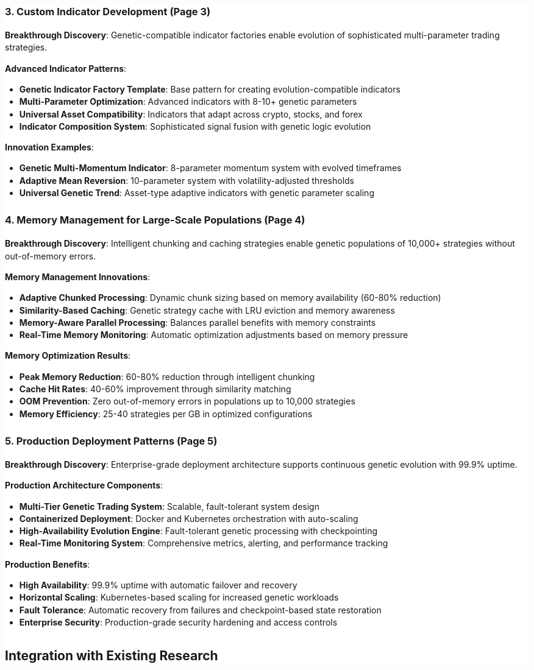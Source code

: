 ### 3. Custom Indicator Development (Page 3)

**Breakthrough Discovery**: Genetic-compatible indicator factories enable evolution of sophisticated multi-parameter trading strategies.

**Advanced Indicator Patterns**:
- **Genetic Indicator Factory Template**: Base pattern for creating evolution-compatible indicators
- **Multi-Parameter Optimization**: Advanced indicators with 8-10+ genetic parameters
- **Universal Asset Compatibility**: Indicators that adapt across crypto, stocks, and forex
- **Indicator Composition System**: Sophisticated signal fusion with genetic logic evolution

**Innovation Examples**:
- **Genetic Multi-Momentum Indicator**: 8-parameter momentum system with evolved timeframes
- **Adaptive Mean Reversion**: 10-parameter system with volatility-adjusted thresholds
- **Universal Genetic Trend**: Asset-type adaptive indicators with genetic parameter scaling

### 4. Memory Management for Large-Scale Populations (Page 4)

**Breakthrough Discovery**: Intelligent chunking and caching strategies enable genetic populations of 10,000+ strategies without out-of-memory errors.

**Memory Management Innovations**:
- **Adaptive Chunked Processing**: Dynamic chunk sizing based on memory availability (60-80% reduction)
- **Similarity-Based Caching**: Genetic strategy cache with LRU eviction and memory awareness
- **Memory-Aware Parallel Processing**: Balances parallel benefits with memory constraints
- **Real-Time Memory Monitoring**: Automatic optimization adjustments based on memory pressure

**Memory Optimization Results**:
- **Peak Memory Reduction**: 60-80% reduction through intelligent chunking
- **Cache Hit Rates**: 40-60% improvement through similarity matching
- **OOM Prevention**: Zero out-of-memory errors in populations up to 10,000 strategies
- **Memory Efficiency**: 25-40 strategies per GB in optimized configurations

### 5. Production Deployment Patterns (Page 5)

**Breakthrough Discovery**: Enterprise-grade deployment architecture supports continuous genetic evolution with 99.9% uptime.

**Production Architecture Components**:
- **Multi-Tier Genetic Trading System**: Scalable, fault-tolerant system design
- **Containerized Deployment**: Docker and Kubernetes orchestration with auto-scaling
- **High-Availability Evolution Engine**: Fault-tolerant genetic processing with checkpointing
- **Real-Time Monitoring System**: Comprehensive metrics, alerting, and performance tracking

**Production Benefits**:
- **High Availability**: 99.9% uptime with automatic failover and recovery
- **Horizontal Scaling**: Kubernetes-based scaling for increased genetic workloads
- **Fault Tolerance**: Automatic recovery from failures and checkpoint-based state restoration
- **Enterprise Security**: Production-grade security hardening and access controls

## Integration with Existing Research
